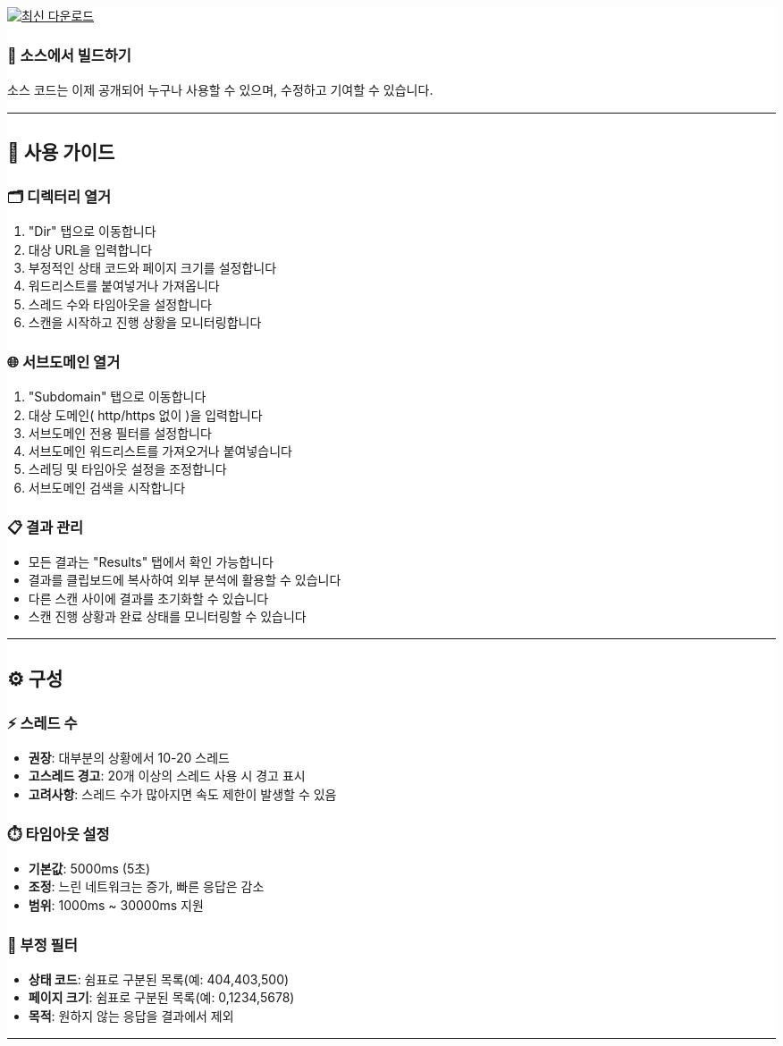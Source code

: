 [![최신 다운로드](https://img.shields.io/badge/📥%20Download%20Latest%20Release-blue?style=for-the-badge)](https://github.com/BlackHatDevX/androbuster/releases)

</div>

### 🔧 소스에서 빌드하기
소스 코드는 이제 공개되어 누구나 사용할 수 있으며, 수정하고 기여할 수 있습니다.

---

## 📖 사용 가이드

### 🗂️ 디렉터리 열거
1. "Dir" 탭으로 이동합니다
2. 대상 URL을 입력합니다
3. 부정적인 상태 코드와 페이지 크기를 설정합니다
4. 워드리스트를 붙여넣거나 가져옵니다
5. 스레드 수와 타임아웃을 설정합니다
6. 스캔을 시작하고 진행 상황을 모니터링합니다

### 🌐 서브도메인 열거
1. "Subdomain" 탭으로 이동합니다
2. 대상 도메인( http/https 없이 )을 입력합니다
3. 서브도메인 전용 필터를 설정합니다
4. 서브도메인 워드리스트를 가져오거나 붙여넣습니다
5. 스레딩 및 타임아웃 설정을 조정합니다
6. 서브도메인 검색을 시작합니다

### 📋 결과 관리
- 모든 결과는 "Results" 탭에서 확인 가능합니다
- 결과를 클립보드에 복사하여 외부 분석에 활용할 수 있습니다
- 다른 스캔 사이에 결과를 초기화할 수 있습니다
- 스캔 진행 상황과 완료 상태를 모니터링할 수 있습니다

---

## ⚙️ 구성

### ⚡ 스레드 수
- **권장**: 대부분의 상황에서 10-20 스레드
- **고스레드 경고**: 20개 이상의 스레드 사용 시 경고 표시
- **고려사항**: 스레드 수가 많아지면 속도 제한이 발생할 수 있음

### ⏱️ 타임아웃 설정
- **기본값**: 5000ms (5초)
- **조정**: 느린 네트워크는 증가, 빠른 응답은 감소
- **범위**: 1000ms ~ 30000ms 지원

### 🚫 부정 필터
- **상태 코드**: 쉼표로 구분된 목록(예: 404,403,500)
- **페이지 크기**: 쉼표로 구분된 목록(예: 0,1234,5678)
- **목적**: 원하지 않는 응답을 결과에서 제외

---